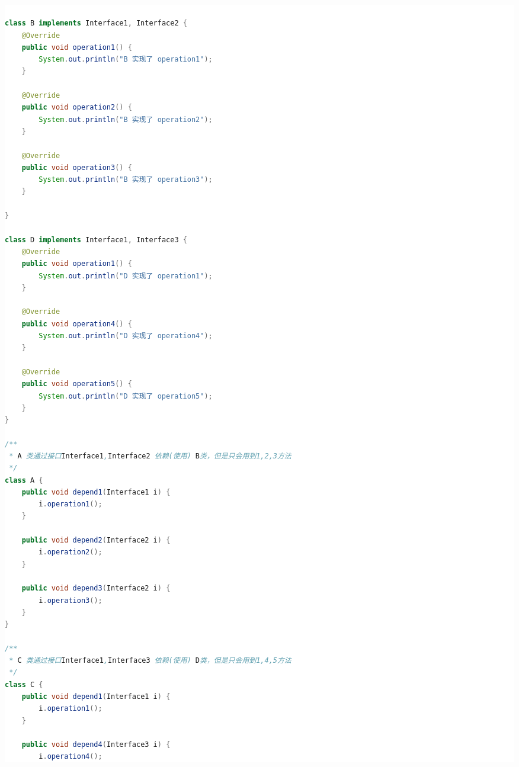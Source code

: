 ```java

class B implements Interface1, Interface2 {
	@Override
	public void operation1() {
		System.out.println("B 实现了 operation1");
	}

	@Override
	public void operation2() {
		System.out.println("B 实现了 operation2");
	}

	@Override
	public void operation3() {
		System.out.println("B 实现了 operation3");
	}

}

class D implements Interface1, Interface3 {
	@Override
	public void operation1() {
		System.out.println("D 实现了 operation1");
	}

	@Override
	public void operation4() {
		System.out.println("D 实现了 operation4");
	}

	@Override
	public void operation5() {
		System.out.println("D 实现了 operation5");
	}
}

/**
 * A 类通过接口Interface1,Interface2 依赖(使用) B类，但是只会用到1,2,3方法
 */
class A { 
	public void depend1(Interface1 i) {
		i.operation1();
	}

	public void depend2(Interface2 i) {
		i.operation2();
	}

	public void depend3(Interface2 i) {
		i.operation3();
	}
}

/**
 * C 类通过接口Interface1,Interface3 依赖(使用) D类，但是只会用到1,4,5方法
 */
class C { 
	public void depend1(Interface1 i) {
		i.operation1();
	}

	public void depend4(Interface3 i) {
		i.operation4();
```